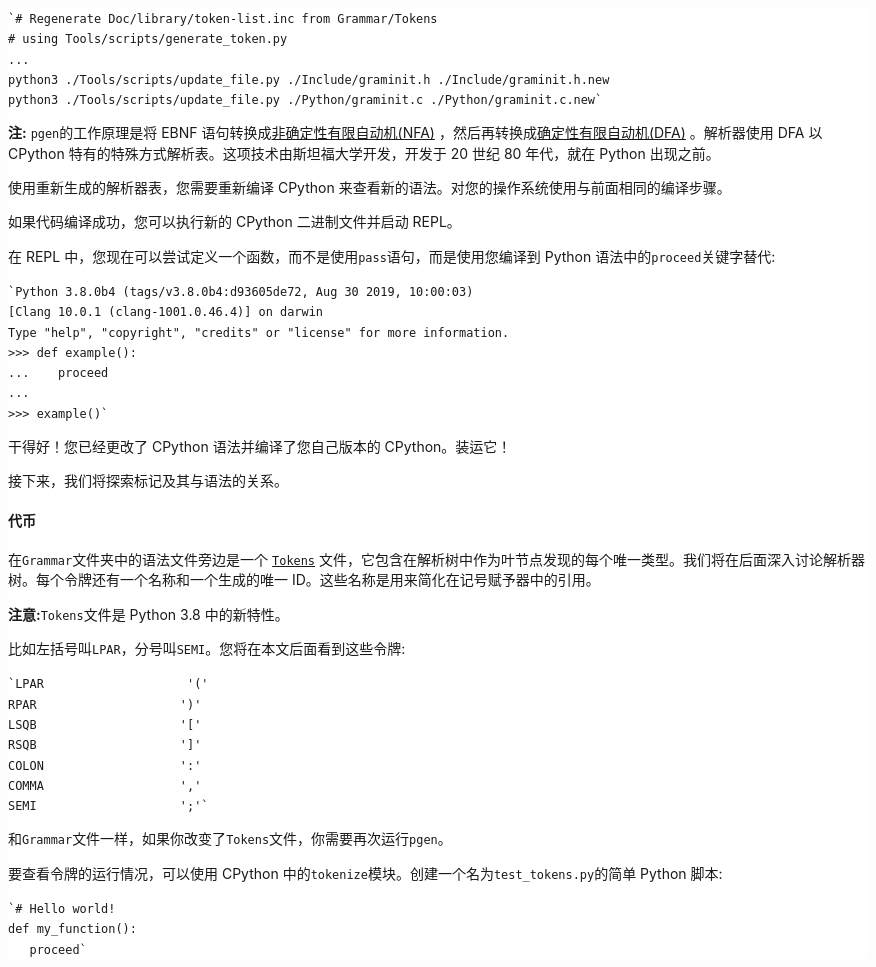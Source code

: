```
`# Regenerate Doc/library/token-list.inc from Grammar/Tokens
# using Tools/scripts/generate_token.py
...
python3 ./Tools/scripts/update_file.py ./Include/graminit.h ./Include/graminit.h.new
python3 ./Tools/scripts/update_file.py ./Python/graminit.c ./Python/graminit.c.new` 
```

**注:** `pgen`的工作原理是将 EBNF 语句转换成[非确定性有限自动机(NFA)](https://en.wikipedia.org/wiki/Nondeterministic_finite_automaton) ，然后再转换成[确定性有限自动机(DFA)](https://en.wikipedia.org/wiki/Deterministic_finite_automaton) 。解析器使用 DFA 以 CPython 特有的特殊方式解析表。这项技术由斯坦福大学开发，开发于 20 世纪 80 年代，就在 Python 出现之前。

使用重新生成的解析器表，您需要重新编译 CPython 来查看新的语法。对您的操作系统使用与前面相同的编译步骤。

如果代码编译成功，您可以执行新的 CPython 二进制文件并启动 REPL。

在 REPL 中，您现在可以尝试定义一个函数，而不是使用`pass`语句，而是使用您编译到 Python 语法中的`proceed`关键字替代:

```
`Python 3.8.0b4 (tags/v3.8.0b4:d93605de72, Aug 30 2019, 10:00:03) 
[Clang 10.0.1 (clang-1001.0.46.4)] on darwin
Type "help", "copyright", "credits" or "license" for more information.
>>> def example():
...    proceed
... 
>>> example()` 
```

干得好！您已经更改了 CPython 语法并编译了您自己版本的 CPython。装运它！

接下来，我们将探索标记及其与语法的关系。

#### 代币

在`Grammar`文件夹中的语法文件旁边是一个 [`Tokens`](https://github.com/python/cpython/blob/master/Grammar/Tokens) 文件，它包含在解析树中作为叶节点发现的每个唯一类型。我们将在后面深入讨论解析器树。每个令牌还有一个名称和一个生成的唯一 ID。这些名称是用来简化在记号赋予器中的引用。

**注意:**`Tokens`文件是 Python 3.8 中的新特性。

比如左括号叫`LPAR`，分号叫`SEMI`。您将在本文后面看到这些令牌:

```
`LPAR                    '('
RPAR                    ')'
LSQB                    '['
RSQB                    ']'
COLON                   ':'
COMMA                   ','
SEMI                    ';'` 
```

和`Grammar`文件一样，如果你改变了`Tokens`文件，你需要再次运行`pgen`。

要查看令牌的运行情况，可以使用 CPython 中的`tokenize`模块。创建一个名为`test_tokens.py`的简单 Python 脚本:

```
`# Hello world!
def my_function():
   proceed` 
```
